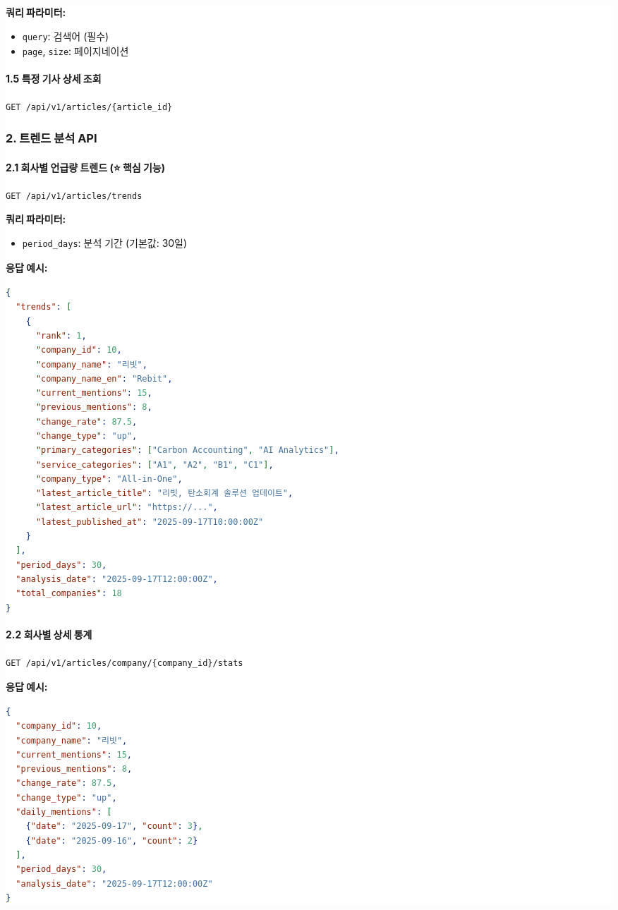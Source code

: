 **쿼리 파라미터:**
- `query`: 검색어 (필수)
- `page`, `size`: 페이지네이션

#### 1.5 특정 기사 상세 조회
```http
GET /api/v1/articles/{article_id}
```

### 2. 트렌드 분석 API

#### 2.1 회사별 언급량 트렌드 (⭐ 핵심 기능)
```http
GET /api/v1/articles/trends
```

**쿼리 파라미터:**
- `period_days`: 분석 기간 (기본값: 30일)

**응답 예시:**
```json
{
  "trends": [
    {
      "rank": 1,
      "company_id": 10,
      "company_name": "리빗",
      "company_name_en": "Rebit",
      "current_mentions": 15,
      "previous_mentions": 8,
      "change_rate": 87.5,
      "change_type": "up",
      "primary_categories": ["Carbon Accounting", "AI Analytics"],
      "service_categories": ["A1", "A2", "B1", "C1"],
      "company_type": "All-in-One",
      "latest_article_title": "리빗, 탄소회계 솔루션 업데이트",
      "latest_article_url": "https://...",
      "latest_published_at": "2025-09-17T10:00:00Z"
    }
  ],
  "period_days": 30,
  "analysis_date": "2025-09-17T12:00:00Z",
  "total_companies": 18
}
```

#### 2.2 회사별 상세 통계
```http
GET /api/v1/articles/company/{company_id}/stats
```

**응답 예시:**
```json
{
  "company_id": 10,
  "company_name": "리빗",
  "current_mentions": 15,
  "previous_mentions": 8,
  "change_rate": 87.5,
  "change_type": "up",
  "daily_mentions": [
    {"date": "2025-09-17", "count": 3},
    {"date": "2025-09-16", "count": 2}
  ],
  "period_days": 30,
  "analysis_date": "2025-09-17T12:00:00Z"
}
```